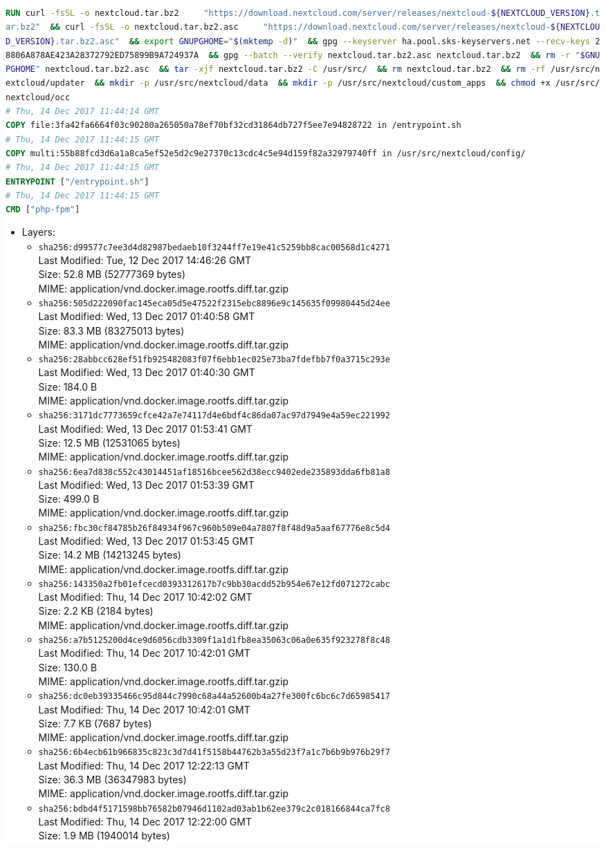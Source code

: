 ```dockerfile
RUN curl -fsSL -o nextcloud.tar.bz2     "https://download.nextcloud.com/server/releases/nextcloud-${NEXTCLOUD_VERSION}.tar.bz2"  && curl -fsSL -o nextcloud.tar.bz2.asc     "https://download.nextcloud.com/server/releases/nextcloud-${NEXTCLOUD_VERSION}.tar.bz2.asc"  && export GNUPGHOME="$(mktemp -d)"  && gpg --keyserver ha.pool.sks-keyservers.net --recv-keys 28806A878AE423A28372792ED75899B9A724937A  && gpg --batch --verify nextcloud.tar.bz2.asc nextcloud.tar.bz2  && rm -r "$GNUPGHOME" nextcloud.tar.bz2.asc  && tar -xjf nextcloud.tar.bz2 -C /usr/src/  && rm nextcloud.tar.bz2  && rm -rf /usr/src/nextcloud/updater  && mkdir -p /usr/src/nextcloud/data  && mkdir -p /usr/src/nextcloud/custom_apps  && chmod +x /usr/src/nextcloud/occ
# Thu, 14 Dec 2017 11:44:14 GMT
COPY file:3fa42fa6664f03c90280a265050a78ef70bf32cd31864db727f5ee7e94828722 in /entrypoint.sh 
# Thu, 14 Dec 2017 11:44:15 GMT
COPY multi:55b88fcd3d6a1a8ca5ef52e5d2c9e27370c13cdc4c5e94d159f82a32979740ff in /usr/src/nextcloud/config/ 
# Thu, 14 Dec 2017 11:44:15 GMT
ENTRYPOINT ["/entrypoint.sh"]
# Thu, 14 Dec 2017 11:44:15 GMT
CMD ["php-fpm"]
```

-	Layers:
	-	`sha256:d99577c7ee3d4d82987bedaeb10f3244ff7e19e41c5259bb8cac00568d1c4271`  
		Last Modified: Tue, 12 Dec 2017 14:46:26 GMT  
		Size: 52.8 MB (52777369 bytes)  
		MIME: application/vnd.docker.image.rootfs.diff.tar.gzip
	-	`sha256:505d222090fac145eca05d5e47522f2315ebc8896e9c145635f09980445d24ee`  
		Last Modified: Wed, 13 Dec 2017 01:40:58 GMT  
		Size: 83.3 MB (83275013 bytes)  
		MIME: application/vnd.docker.image.rootfs.diff.tar.gzip
	-	`sha256:28abbcc628ef51fb925482083f07f6ebb1ec025e73ba7fdefbb7f0a3715c293e`  
		Last Modified: Wed, 13 Dec 2017 01:40:30 GMT  
		Size: 184.0 B  
		MIME: application/vnd.docker.image.rootfs.diff.tar.gzip
	-	`sha256:3171dc7773659cfce42a7e74117d4e6bdf4c86da07ac97d7949e4a59ec221992`  
		Last Modified: Wed, 13 Dec 2017 01:53:41 GMT  
		Size: 12.5 MB (12531065 bytes)  
		MIME: application/vnd.docker.image.rootfs.diff.tar.gzip
	-	`sha256:6ea7d838c552c43014451af18516bcee562d38ecc9402ede235893dda6fb81a8`  
		Last Modified: Wed, 13 Dec 2017 01:53:39 GMT  
		Size: 499.0 B  
		MIME: application/vnd.docker.image.rootfs.diff.tar.gzip
	-	`sha256:fbc30cf84785b26f84934f967c960b509e04a7807f8f48d9a5aaf67776e8c5d4`  
		Last Modified: Wed, 13 Dec 2017 01:53:45 GMT  
		Size: 14.2 MB (14213245 bytes)  
		MIME: application/vnd.docker.image.rootfs.diff.tar.gzip
	-	`sha256:143350a2fb01efcecd0393312617b7c9bb30acdd52b954e67e12fd071272cabc`  
		Last Modified: Thu, 14 Dec 2017 10:42:02 GMT  
		Size: 2.2 KB (2184 bytes)  
		MIME: application/vnd.docker.image.rootfs.diff.tar.gzip
	-	`sha256:a7b5125200d4ce9d6056cdb3309f1a1d1fb8ea35063c06a0e635f923278f8c48`  
		Last Modified: Thu, 14 Dec 2017 10:42:01 GMT  
		Size: 130.0 B  
		MIME: application/vnd.docker.image.rootfs.diff.tar.gzip
	-	`sha256:dc0eb39335466c95d844c7990c68a44a52600b4a27fe300fc6bc6c7d65985417`  
		Last Modified: Thu, 14 Dec 2017 10:42:01 GMT  
		Size: 7.7 KB (7687 bytes)  
		MIME: application/vnd.docker.image.rootfs.diff.tar.gzip
	-	`sha256:6b4ecb61b966835c823c3d7d41f5158b44762b3a55d23f7a1c7b6b9b976b29f7`  
		Last Modified: Thu, 14 Dec 2017 12:22:13 GMT  
		Size: 36.3 MB (36347983 bytes)  
		MIME: application/vnd.docker.image.rootfs.diff.tar.gzip
	-	`sha256:bdbd4f5171598bb76582b07946d1102ad03ab1b62ee379c2c018166844ca7fc8`  
		Last Modified: Thu, 14 Dec 2017 12:22:00 GMT  
		Size: 1.9 MB (1940014 bytes)  